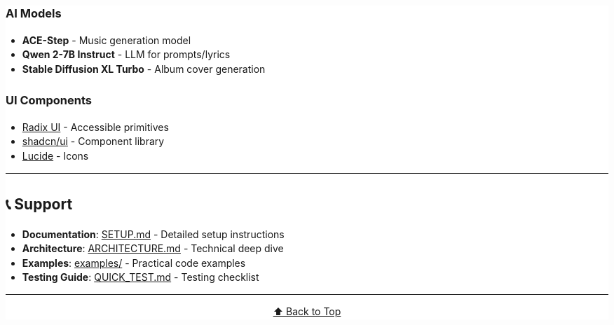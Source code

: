 ### AI Models
- **ACE-Step** - Music generation model
- **Qwen 2-7B Instruct** - LLM for prompts/lyrics
- **Stable Diffusion XL Turbo** - Album cover generation

### UI Components
- [Radix UI](https://www.radix-ui.com/) - Accessible primitives
- [shadcn/ui](https://ui.shadcn.com/) - Component library
- [Lucide](https://lucide.dev/) - Icons

---

## 📞 Support

- **Documentation**: [SETUP.md](SETUP.md) - Detailed setup instructions
- **Architecture**: [ARCHITECTURE.md](ARCHITECTURE.md) - Technical deep dive
- **Examples**: [examples/](examples/) - Practical code examples
- **Testing Guide**: [QUICK_TEST.md](QUICK_TEST.md) - Testing checklist

---

<div align="center">


[⬆ Back to Top](#melodymaker-ai-)

</div>
